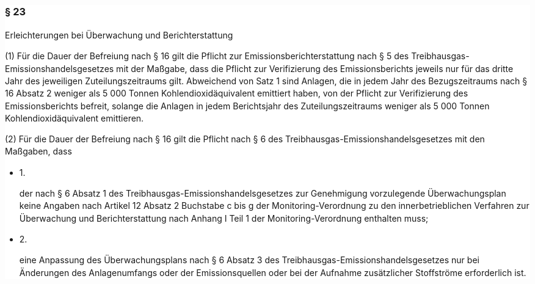 </div>

</div>

<span id="BJNR053800019BJNE002500000.html"></span>

### § 23  
Erleichterungen bei Überwachung und Berichterstattung

<div>

<div class="jnhtml">

<div>

<div class="jurAbsatz">

(1) Für die Dauer der Befreiung nach § 16 gilt die Pflicht zur
Emissionsberichterstattung nach § 5 des
Treibhausgas-Emissionshandelsgesetzes mit der Maßgabe, dass die Pflicht
zur Verifizierung des Emissionsberichts jeweils nur für das dritte Jahr
des jeweiligen Zuteilungszeitraums gilt. Abweichend von Satz 1 sind
Anlagen, die in jedem Jahr des Bezugszeitraums nach § 16 Absatz 2
weniger als 5 000 Tonnen Kohlendioxidäquivalent emittiert haben, von der
Pflicht zur Verifizierung des Emissionsberichts befreit, solange die
Anlagen in jedem Berichtsjahr des Zuteilungszeitraums weniger als 5 000
Tonnen Kohlendioxidäquivalent emittieren.

</div>

<div class="jurAbsatz">

(2) Für die Dauer der Befreiung nach § 16 gilt die Pflicht nach § 6 des
Treibhausgas-Emissionshandelsgesetzes mit den Maßgaben, dass

  - 1\.
    
    <div>
    
    der nach § 6 Absatz 1 des Treibhausgas-Emissionshandelsgesetzes zur
    Genehmigung vorzulegende Überwachungsplan keine Angaben nach Artikel
    12 Absatz 2 Buchstabe c bis g der Monitoring-Verordnung zu den
    innerbetrieblichen Verfahren zur Überwachung und Berichterstattung
    nach Anhang I Teil 1 der Monitoring-Verordnung enthalten muss;
    
    </div>

  - 2\.
    
    <div>
    
    eine Anpassung des Überwachungsplans nach § 6 Absatz 3 des
    Treibhausgas-Emissionshandelsgesetzes nur bei Änderungen des
    Anlagenumfangs oder der Emissionsquellen oder bei der Aufnahme
    zusätzlicher Stoffströme erforderlich ist.
    
    </div>

</div>
